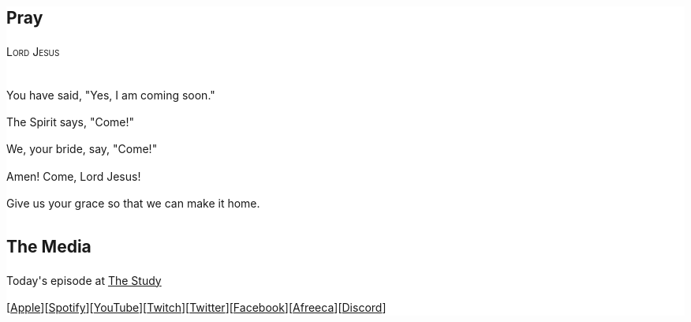 ## Pray

<div style="font-variant: small-caps;">
Lord Jesus
</div>
&nbsp;

You have said, "Yes, I am coming soon."

The Spirit says, "Come!"

We, your bride, say, "Come!"

Amen! Come, Lord Jesus!

Give us your grace so that we can make it home.

## The Media

Today's episode at [The Study](http://study.theologic.us/podcast/study-genesis-24-25-our-forever-righteousness)

\[[Apple](https://podcasts.apple.com/us/podcast/the-study/id1557102127)\]\[[Spotify](https://open.spotify.com/show/0Xs5qsNvWePyRqcmtOTPkR)\]\[[YouTube](http://youtube.theologic.us)\]\[[Twitch](http://twitch.theologic.us)\]\[[Twitter](https://twitter.com/theologic_us)\]\[[Facebook](https://www.facebook.com/groups/462231051477464)\]\[[Afreeca](https://bj.afreecatv.com/theologicus)\]\[[Discord](http://discord.theologic.us)\]
